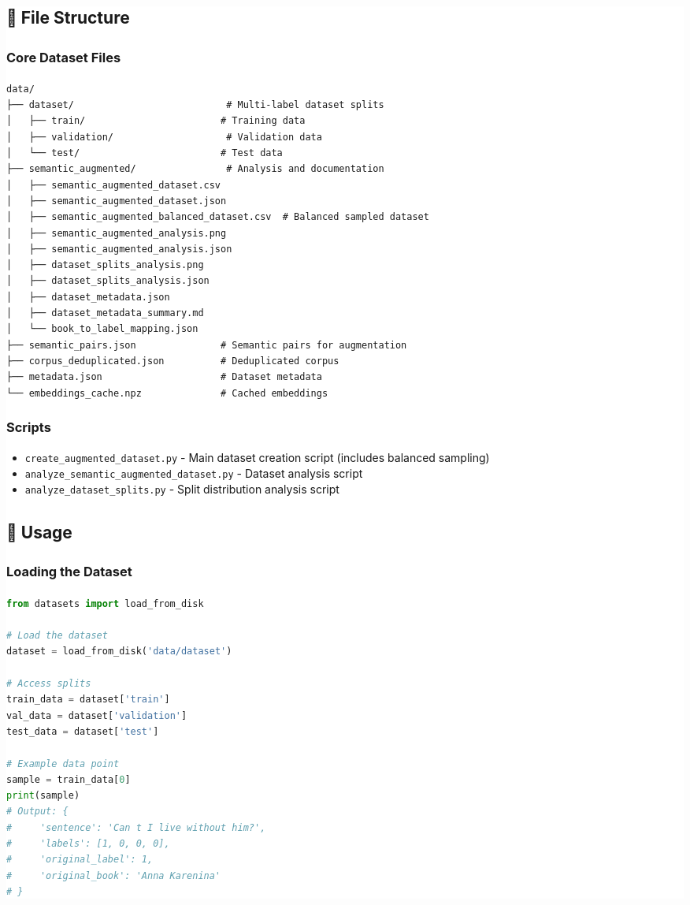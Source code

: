 ## 📁 File Structure

### Core Dataset Files
```
data/
├── dataset/                           # Multi-label dataset splits
│   ├── train/                        # Training data
│   ├── validation/                    # Validation data
│   └── test/                         # Test data
├── semantic_augmented/                # Analysis and documentation
│   ├── semantic_augmented_dataset.csv
│   ├── semantic_augmented_dataset.json
│   ├── semantic_augmented_balanced_dataset.csv  # Balanced sampled dataset
│   ├── semantic_augmented_analysis.png
│   ├── semantic_augmented_analysis.json
│   ├── dataset_splits_analysis.png
│   ├── dataset_splits_analysis.json
│   ├── dataset_metadata.json
│   ├── dataset_metadata_summary.md
│   └── book_to_label_mapping.json
├── semantic_pairs.json               # Semantic pairs for augmentation
├── corpus_deduplicated.json          # Deduplicated corpus
├── metadata.json                     # Dataset metadata
└── embeddings_cache.npz              # Cached embeddings
```

### Scripts
- `create_augmented_dataset.py` - Main dataset creation script (includes balanced sampling)
- `analyze_semantic_augmented_dataset.py` - Dataset analysis script
- `analyze_dataset_splits.py` - Split distribution analysis script

## 🚀 Usage

### Loading the Dataset
```python
from datasets import load_from_disk

# Load the dataset
dataset = load_from_disk('data/dataset')

# Access splits
train_data = dataset['train']
val_data = dataset['validation']
test_data = dataset['test']

# Example data point
sample = train_data[0]
print(sample)
# Output: {
#     'sentence': 'Can t I live without him?',
#     'labels': [1, 0, 0, 0],
#     'original_label': 1,
#     'original_book': 'Anna Karenina'
# }
```
